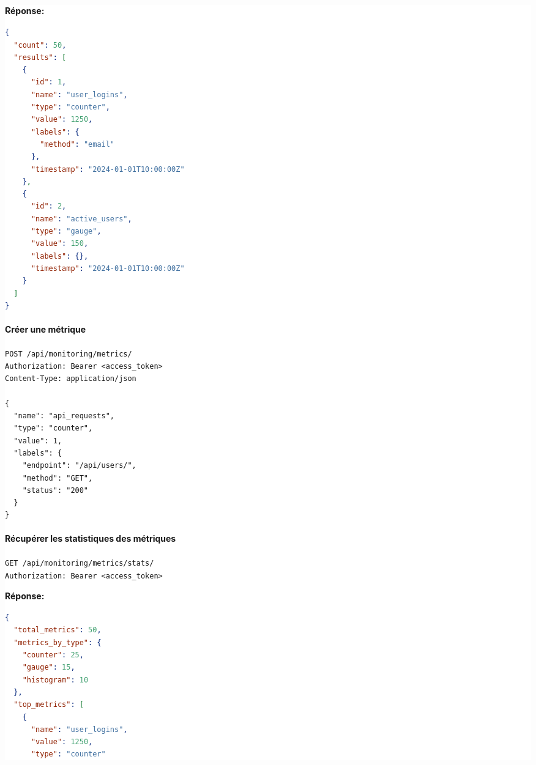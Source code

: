 **Réponse:**
```json
{
  "count": 50,
  "results": [
    {
      "id": 1,
      "name": "user_logins",
      "type": "counter",
      "value": 1250,
      "labels": {
        "method": "email"
      },
      "timestamp": "2024-01-01T10:00:00Z"
    },
    {
      "id": 2,
      "name": "active_users",
      "type": "gauge",
      "value": 150,
      "labels": {},
      "timestamp": "2024-01-01T10:00:00Z"
    }
  ]
}
```

#### Créer une métrique
```http
POST /api/monitoring/metrics/
Authorization: Bearer <access_token>
Content-Type: application/json

{
  "name": "api_requests",
  "type": "counter",
  "value": 1,
  "labels": {
    "endpoint": "/api/users/",
    "method": "GET",
    "status": "200"
  }
}
```

#### Récupérer les statistiques des métriques
```http
GET /api/monitoring/metrics/stats/
Authorization: Bearer <access_token>
```

**Réponse:**
```json
{
  "total_metrics": 50,
  "metrics_by_type": {
    "counter": 25,
    "gauge": 15,
    "histogram": 10
  },
  "top_metrics": [
    {
      "name": "user_logins",
      "value": 1250,
      "type": "counter"
```